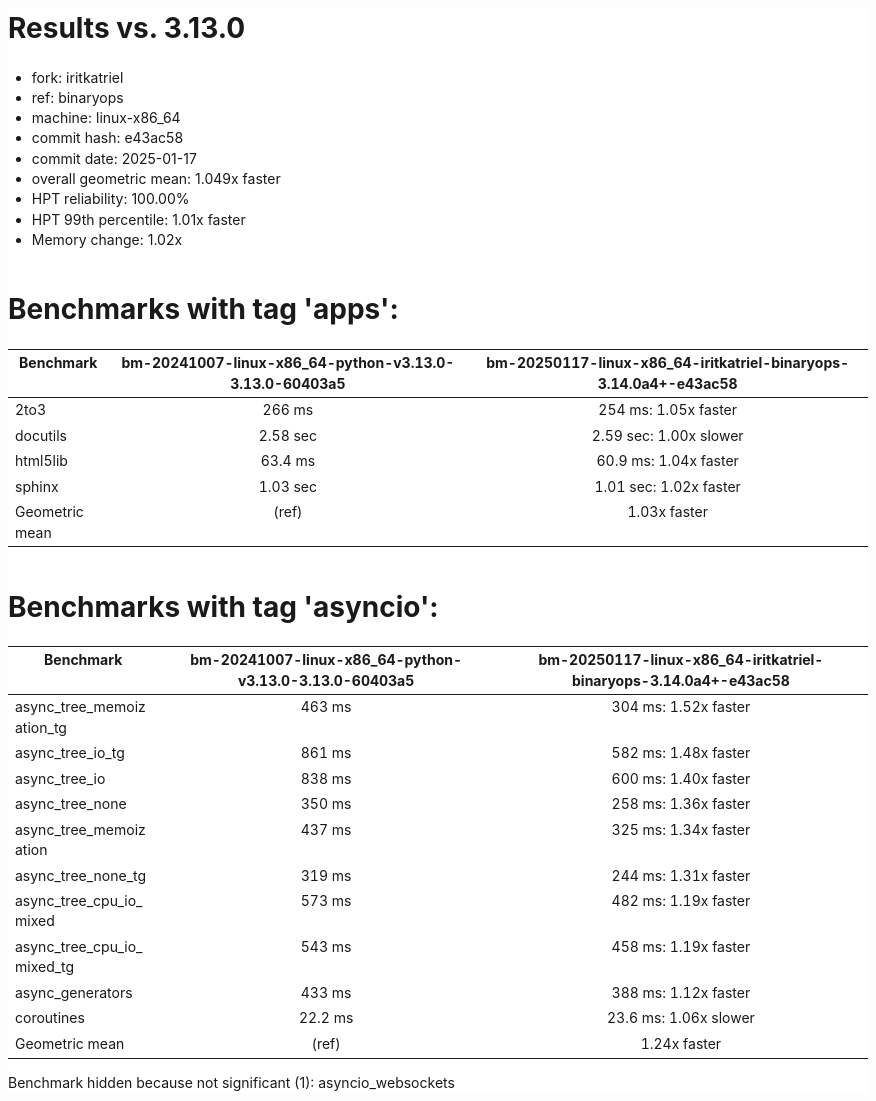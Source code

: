 # Results vs. 3.13.0

- fork: iritkatriel
- ref: binaryops
- machine: linux-x86_64
- commit hash: e43ac58
- commit date: 2025-01-17
- overall geometric mean: 1.049x faster
- HPT reliability: 100.00%
- HPT 99th percentile: 1.01x faster
- Memory change: 1.02x

Benchmarks with tag 'apps':
===========================

| Benchmark      | bm-20241007-linux-x86_64-python-v3.13.0-3.13.0-60403a5 | bm-20250117-linux-x86_64-iritkatriel-binaryops-3.14.0a4+-e43ac58 |
|----------------|:------------------------------------------------------:|:----------------------------------------------------------------:|
| 2to3           | 266 ms                                                 | 254 ms: 1.05x faster                                             |
| docutils       | 2.58 sec                                               | 2.59 sec: 1.00x slower                                           |
| html5lib       | 63.4 ms                                                | 60.9 ms: 1.04x faster                                            |
| sphinx         | 1.03 sec                                               | 1.01 sec: 1.02x faster                                           |
| Geometric mean | (ref)                                                  | 1.03x faster                                                     |

Benchmarks with tag 'asyncio':
==============================

| Benchmark                  | bm-20241007-linux-x86_64-python-v3.13.0-3.13.0-60403a5 | bm-20250117-linux-x86_64-iritkatriel-binaryops-3.14.0a4+-e43ac58 |
|----------------------------|:------------------------------------------------------:|:----------------------------------------------------------------:|
| async_tree_memoization_tg  | 463 ms                                                 | 304 ms: 1.52x faster                                             |
| async_tree_io_tg           | 861 ms                                                 | 582 ms: 1.48x faster                                             |
| async_tree_io              | 838 ms                                                 | 600 ms: 1.40x faster                                             |
| async_tree_none            | 350 ms                                                 | 258 ms: 1.36x faster                                             |
| async_tree_memoization     | 437 ms                                                 | 325 ms: 1.34x faster                                             |
| async_tree_none_tg         | 319 ms                                                 | 244 ms: 1.31x faster                                             |
| async_tree_cpu_io_mixed    | 573 ms                                                 | 482 ms: 1.19x faster                                             |
| async_tree_cpu_io_mixed_tg | 543 ms                                                 | 458 ms: 1.19x faster                                             |
| async_generators           | 433 ms                                                 | 388 ms: 1.12x faster                                             |
| coroutines                 | 22.2 ms                                                | 23.6 ms: 1.06x slower                                            |
| Geometric mean             | (ref)                                                  | 1.24x faster                                                     |

Benchmark hidden because not significant (1): asyncio_websockets
